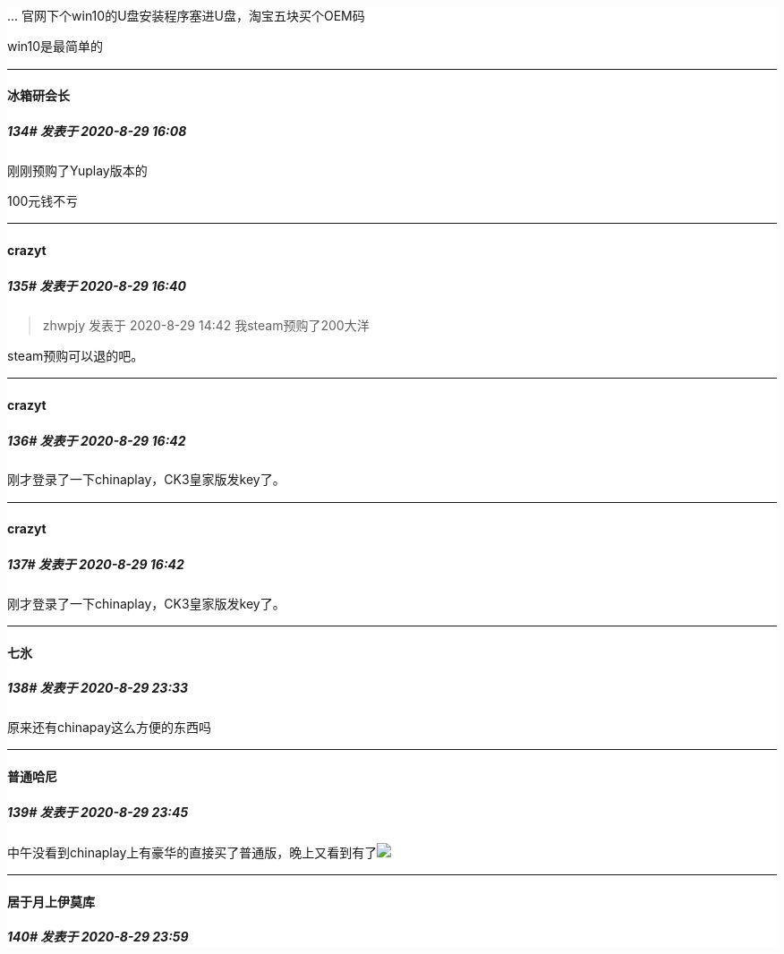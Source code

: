  ...</blockquote>
官网下个win10的U盘安装程序塞进U盘，淘宝五块买个OEM码

win10是最简单的

*****

####  冰箱研会长  
##### 134#       发表于 2020-8-29 16:08

刚刚预购了Yuplay版本的

100元钱不亏

*****

####  crazyt  
##### 135#       发表于 2020-8-29 16:40

<blockquote>zhwpjy 发表于 2020-8-29 14:42
我steam预购了200大洋</blockquote>
steam预购可以退的吧。

*****

####  crazyt  
##### 136#       发表于 2020-8-29 16:42

刚才登录了一下chinaplay，CK3皇家版发key了。

*****

####  crazyt  
##### 137#       发表于 2020-8-29 16:42

刚才登录了一下chinaplay，CK3皇家版发key了。

*****

####  七氷  
##### 138#       发表于 2020-8-29 23:33

原来还有chinapay这么方便的东西吗

*****

####  普通哈尼  
##### 139#       发表于 2020-8-29 23:45

中午没看到chinaplay上有豪华的直接买了普通版，晚上又看到有了<img src="https://static.saraba1st.com/image/smiley/face2017/152.png" referrerpolicy="no-referrer">

*****

####  居于月上伊莫库  
##### 140#       发表于 2020-8-29 23:59
